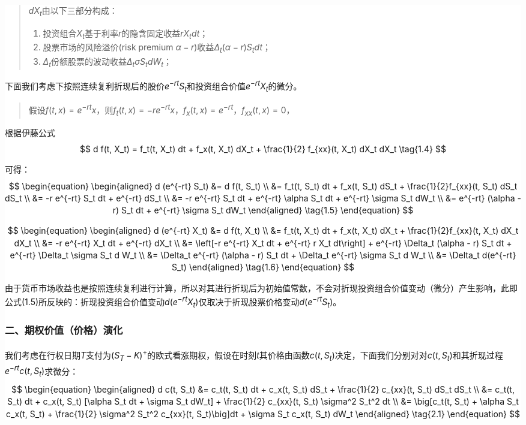 > $d X_t$由以下三部分构成：
>
> 1. 投资组合$X_t$基于利率$r$的隐含固定收益$r X_t dt$；
> 2. 股票市场的风险溢价(risk premium $\alpha - r$)收益$\Delta_t (\alpha - r) S_t dt$；
> 3. $\Delta_t$份额股票的波动收益$\Delta_t \sigma S_t d W_t$；

下面我们考虑下按照连续复利折现后的股价$e^{-rt} S_t$和投资组合价值$e^{-rt} X_t$的微分。

> 假设$f(t, x) = e^{-rt}x$，则$f_t(t, x) = -r e^{-rt} x$，$f_x(t, x) = e^{-rt}$，$f_{xx}(t, x) = 0$，

根据伊藤公式
$$
d f(t, X_t) = f_t(t, X_t) dt + f_x(t, X_t) dX_t + \frac{1}{2} f_{xx}(t, X_t) dX_t dX_t \tag{1.4}
$$


可得：
$$
\begin{equation}
\begin{aligned}
d (e^{-rt} S_t) &= d f(t, S_t) \\
&= f_t(t, S_t) dt + f_x(t, S_t) dS_t + \frac{1}{2}f_{xx}(t, S_t) dS_t dS_t \\
&= -r e^{-rt} S_t dt + e^{-rt} dS_t \\
&= -r e^{-rt} S_t dt + e^{-rt} \alpha S_t dt + e^{-rt} \sigma S_t dW_t \\
&= e^{-rt} (\alpha - r) S_t dt + e^{-rt} \sigma S_t dW_t
\end{aligned}
\tag{1.5}
\end{equation}
$$

$$
\begin{equation}
\begin{aligned}
d (e^{-rt} X_t) &= d f(t, X_t) \\
&= f_t(t, X_t) dt + f_x(t, X_t) dX_t + \frac{1}{2}f_{xx}(t, X_t) dX_t dX_t \\
&= -r e^{-rt} X_t dt + e^{-rt} dX_t \\
&= \left[-r e^{-rt} X_t dt + e^{-rt} r X_t dt\right] + e^{-rt} \Delta_t (\alpha - r) S_t dt + e^{-rt} \Delta_t \sigma S_t d W_t \\
&= \Delta_t e^{-rt} (\alpha - r) S_t dt + \Delta_t e^{-rt} \sigma S_t d W_t \\
&= \Delta_t d(e^{-rt} S_t)
\end{aligned}
\tag{1.6}
\end{equation}
$$

由于货币市场收益也是按照连续复利进行计算，所以对其进行折现后为初始值常数，不会对折现投资组合价值变动（微分）产生影响，此即公式$\text{(1.5)}$所反映的：折现投资组合价值变动$d (e^{-rt} X_t)$仅取决于折现股票价格变动$d (e^{-rt} S_t)$。

### 二、期权价值（价格）演化

我们考虑在行权日期$T$支付为$(S_T - K)^+$的欧式看涨期权，假设在时刻$t$其价格由函数$c(t, S_t)$决定，下面我们分别对对$c(t, S_t)$和其折现过程$e^{-rt} c(t, S_t)$求微分：
$$
\begin{equation}
\begin{aligned}
d c(t, S_t) &= c_t(t, S_t) dt + c_x(t, S_t) dS_t + \frac{1}{2} c_{xx}(t, S_t) dS_t dS_t \\
&= c_t(t, S_t) dt + c_x(t, S_t) [\alpha S_t dt + \sigma S_t dW_t] + \frac{1}{2} c_{xx}(t, S_t) \sigma^2 S_t^2 dt \\
&= \big[c_t(t, S_t) + \alpha S_t c_x(t, S_t) + \frac{1}{2} \sigma^2 S_t^2 c_{xx}(t, S_t)\big]dt + \sigma S_t c_x(t, S_t) dW_t
\end{aligned}
\tag{2.1}
\end{equation}
$$
